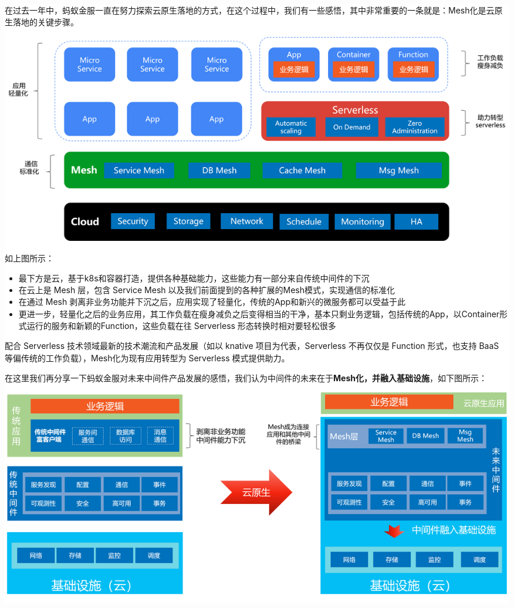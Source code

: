 在过去一年中，蚂蚁金服一直在努力探索云原生落地的方式，在这个过程中，我们有一些感悟，其中非常重要的一条就是：Mesh化是云原生落地的关键步骤。

![](cloud-native-important-step.png)

如上图所示：

- 最下方是云，基于k8s和容器打造，提供各种基础能力，这些能力有一部分来自传统中间件的下沉
- 在云上是 Mesh 层，包含 Service Mesh 以及我们前面提到的各种扩展的Mesh模式，实现通信的标准化
- 在通过 Mesh 剥离非业务功能并下沉之后，应用实现了轻量化，传统的App和新兴的微服务都可以受益于此
- 更进一步，轻量化之后的业务应用，其工作负载在瘦身减负之后变得相当的干净，基本只剩业务逻辑，包括传统的App，以Container形式运行的服务和新颖的Function，这些负载在往 Serverless 形态转换时相对要轻松很多

配合 Serverless 技术领域最新的技术潮流和产品发展（如以 knative 项目为代表，Serverless 不再仅仅是 Function 形式，也支持 BaaS 等偏传统的工作负载），Mesh化为现有应用转型为 Serverless 模式提供助力。

在这里我们再分享一下蚂蚁金服对未来中间件产品发展的感悟，我们认为中间件的未来在于**Mesh化，并融入基础设施**，如下图所示：

![](middleware-future.png)
